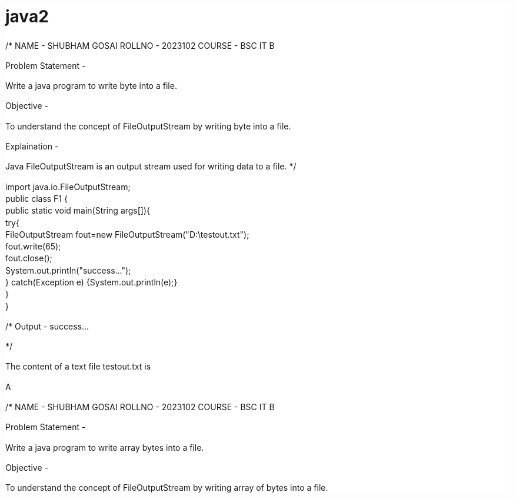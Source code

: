 # java2

/*
NAME 	 -	SHUBHAM GOSAI
ROLLNO	 -	2023102
COURSE	 -	BSC IT B

Problem Statement - 

Write a java program to write byte into a file.

Objective -  

To understand the concept of FileOutputStream by writing byte into a file.

Explaination -

Java FileOutputStream is an output stream used for writing data to a file.
*/

import java.io.FileOutputStream;  
public class F1 {  
public static void main(String args[]){    
try{    
FileOutputStream fout=new FileOutputStream("D:\\testout.txt");    
fout.write(65);    
fout.close();    
System.out.println("success...");    
}
	   catch(Exception e)
	     {System.out.println(e);}    
}    
}  

/* 
Output -
success...

*/

The content of a text file testout.txt is 

A



/*
NAME 	 -	SHUBHAM GOSAI
ROLLNO	 -	2023102
COURSE	 -	BSC IT B

Problem Statement - 

Write a java program to write array bytes into a file.

Objective -  

To understand the concept of FileOutputStream by writing array of bytes into a file.

